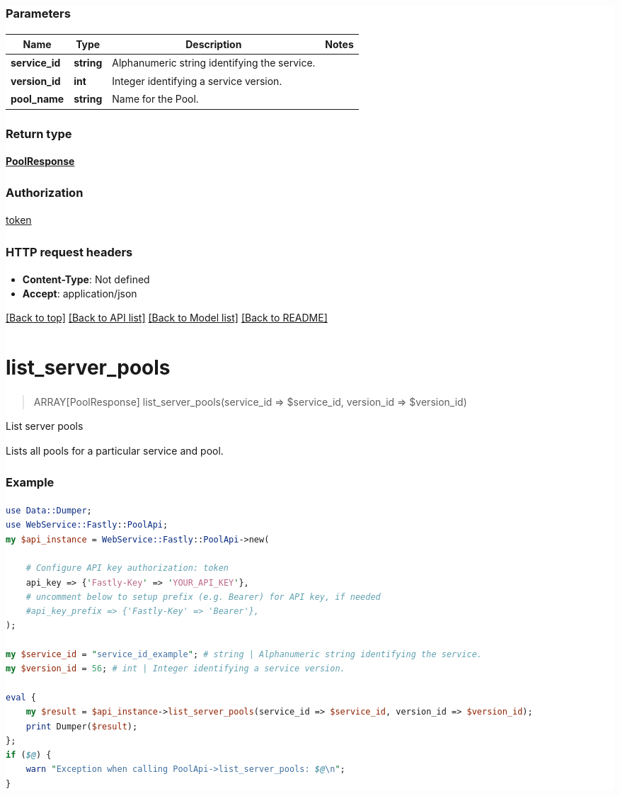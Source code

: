 ### Parameters

Name | Type | Description  | Notes
------------- | ------------- | ------------- | -------------
 **service_id** | **string**| Alphanumeric string identifying the service. | 
 **version_id** | **int**| Integer identifying a service version. | 
 **pool_name** | **string**| Name for the Pool. | 

### Return type

[**PoolResponse**](PoolResponse.md)

### Authorization

[token](../README.md#token)

### HTTP request headers

 - **Content-Type**: Not defined
 - **Accept**: application/json

[[Back to top]](#) [[Back to API list]](../README.md#documentation-for-api-endpoints) [[Back to Model list]](../README.md#documentation-for-models) [[Back to README]](../README.md)

# **list_server_pools**
> ARRAY[PoolResponse] list_server_pools(service_id => $service_id, version_id => $version_id)

List server pools

Lists all pools for a particular service and pool.

### Example
```perl
use Data::Dumper;
use WebService::Fastly::PoolApi;
my $api_instance = WebService::Fastly::PoolApi->new(

    # Configure API key authorization: token
    api_key => {'Fastly-Key' => 'YOUR_API_KEY'},
    # uncomment below to setup prefix (e.g. Bearer) for API key, if needed
    #api_key_prefix => {'Fastly-Key' => 'Bearer'},
);

my $service_id = "service_id_example"; # string | Alphanumeric string identifying the service.
my $version_id = 56; # int | Integer identifying a service version.

eval {
    my $result = $api_instance->list_server_pools(service_id => $service_id, version_id => $version_id);
    print Dumper($result);
};
if ($@) {
    warn "Exception when calling PoolApi->list_server_pools: $@\n";
}
```
